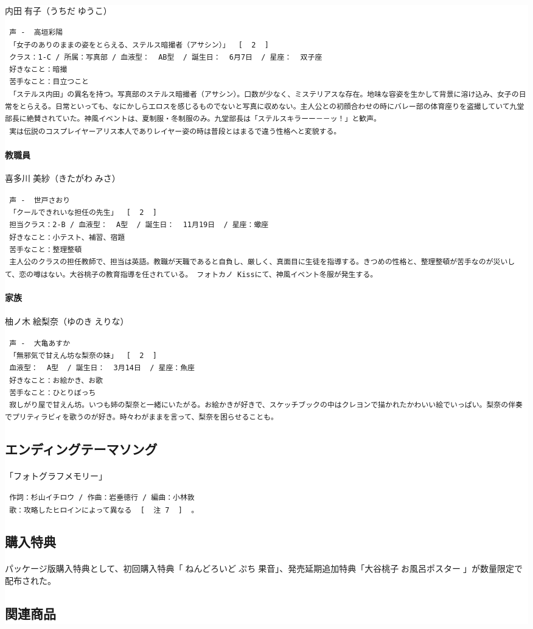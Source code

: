 内田 有子（うちだ ゆうこ）

     声 -  高垣彩陽 
     「女子のありのままの姿をとらえる、ステルス暗撮者（アサシン）」  [  2  ] 
     クラス：1-C / 所属：写真部 / 血液型：  AB型  / 誕生日：  6月7日  / 星座：  双子座 
     好きなこと：暗撮 
     苦手なこと：目立つこと 
     「ステルス内田」の異名を持つ。写真部のステルス暗撮者（アサシン）。口数が少なく、ミステリアスな存在。地味な容姿を生かして背景に溶け込み、女子の日常をとらえる。日常といっても、なにかしらエロスを感じるものでないと写真に収めない。主人公との初顔合わせの時にバレー部の体育座りを盗撮していて九堂部長に絶賛されていた。神風イベントは、夏制服・冬制服のみ。九堂部長は「ステルスキラーー－－ッ！」と歓声。 
     実は伝説のコスプレイヤーアリス本人でありレイヤー姿の時は普段とはまるで違う性格へと変貌する。 

####  教職員



喜多川 美紗（きたがわ みさ）

     声 -  世戸さおり 
     「クールできれいな担任の先生」  [  2  ] 
     担当クラス：2-B / 血液型：  A型  / 誕生日：  11月19日  / 星座：蠍座 
     好きなこと：小テスト、補習、宿題 
     苦手なこと：整理整頓 
     主人公のクラスの担任教師で、担当は英語。教職が天職であると自負し、厳しく、真面目に生徒を指導する。きつめの性格と、整理整頓が苦手なのが災いして、恋の噂はない。大谷桃子の教育指導を任されている。 フォトカノ Kissにて、神風イベント冬服が発生する。 

####  家族



柚ノ木 絵梨奈（ゆのき えりな）

     声 -  大亀あすか 
     「無邪気で甘えん坊な梨奈の妹」  [  2  ] 
     血液型：  A型  / 誕生日：  3月14日  / 星座：魚座 
     好きなこと：お絵かき、お歌 
     苦手なこと：ひとりぼっち 
     寂しがり屋で甘えん坊。いつも姉の梨奈と一緒にいたがる。お絵かきが好きで、スケッチブックの中はクレヨンで描かれたかわいい絵でいっぱい。梨奈の伴奏でプリティラビィを歌うのが好き。時々わがままを言って、梨奈を困らせることも。 

##  エンディングテーマソング



「フォトグラフメモリー」

     作詞：杉山イチロウ / 作曲：岩垂徳行 / 編曲：小林敦 
     歌：攻略したヒロインによって異なる  [  注 7  ]  。 

##  購入特典



パッケージ版購入特典として、初回購入特典「  ねんどろいど  ぷち 果音」、発売延期追加特典「大谷桃子  お風呂ポスター  」が数量限定で配布された。

##  関連商品

